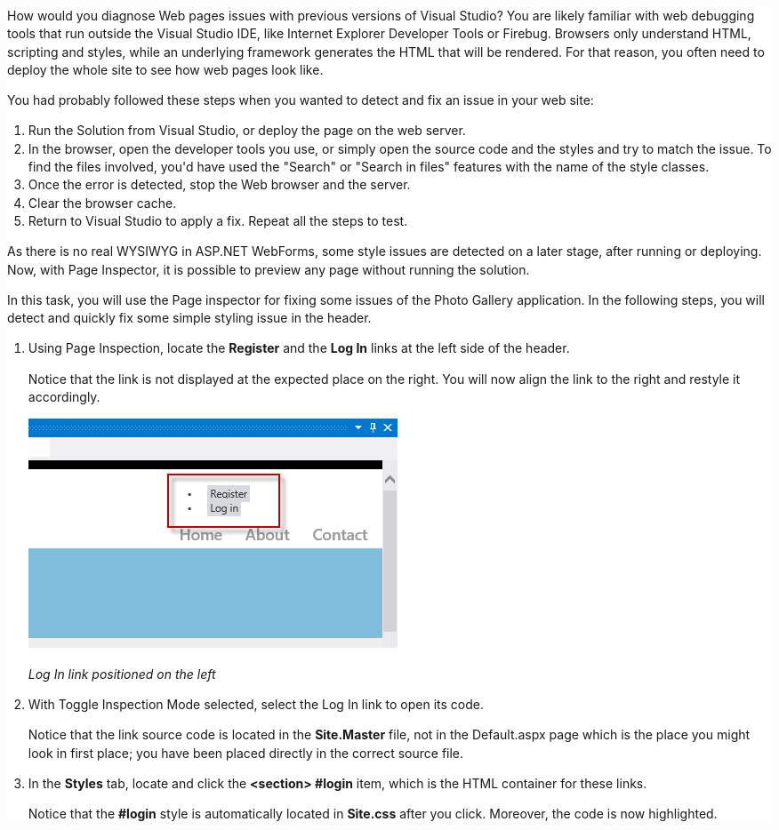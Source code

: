 How would you diagnose Web pages issues with previous versions of Visual Studio? You are likely familiar with web debugging tools that run outside the Visual Studio IDE, like Internet Explorer Developer Tools or Firebug. Browsers only understand HTML, scripting and styles, while an underlying framework generates the HTML that will be rendered. For that reason, you often need to deploy the whole site to see how web pages look like.

You had probably followed these steps when you wanted to detect and fix an issue in your web site:

1. Run the Solution from Visual Studio, or deploy the page on the web server.
2. In the browser, open the developer tools you use, or simply open the source code and the styles and try to match the issue. To find the files involved, you'd have used the &quot;Search&quot; or &quot;Search in files&quot; features with the name of the style classes.
3. Once the error is detected, stop the Web browser and the server.
4. Clear the browser cache.
5. Return to Visual Studio to apply a fix. Repeat all the steps to test.

As there is no real WYSIWYG in ASP.NET WebForms, some style issues are detected on a later stage, after running or deploying. Now, with Page Inspector, it is possible to preview any page without running the solution.

In this task, you will use the Page inspector for fixing some issues of the Photo Gallery application. In the following steps, you will detect and quickly fix some simple styling issue in the header.

1. Using Page Inspection, locate the **Register** and the **Log In** links at the left side of the header.

    Notice that the link is not displayed at the expected place on the right. You will now align the link to the right and restyle it accordingly.

    ![Log in link positioned on the left](using-page-inspector-in-visual-studio-2012/_static/image38.png "Log in link positioned on the left")

    *Log In link positioned on the left*
2. With Toggle Inspection Mode selected, select the Log In link to open its code.

    Notice that the link source code is located in the **Site.Master** file, not in the Default.aspx page which is the place you might look in first place; you have been placed directly in the correct source file.
3. In the **Styles** tab, locate and click the **&lt;section&gt; #login** item, which is the HTML container for these links.

    Notice that the **#login** style is automatically located in **Site.css** after you click. Moreover, the code is now highlighted.
